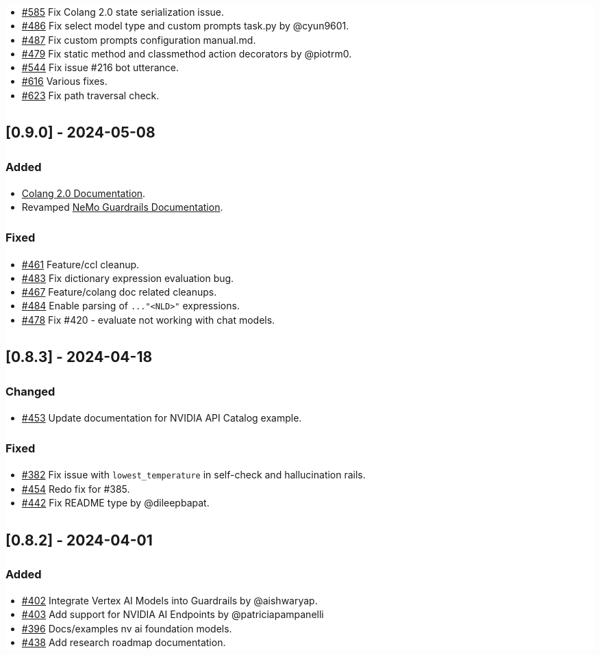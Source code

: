 - [#585](https://github.com/NVIDIA/NeMo-Guardrails/pull/585) Fix Colang 2.0 state serialization issue.
- [#486](https://github.com/NVIDIA/NeMo-Guardrails/pull/486) Fix select model type and custom prompts task.py by @cyun9601.
- [#487](https://github.com/NVIDIA/NeMo-Guardrails/pull/487) Fix custom prompts configuration manual.md.
- [#479](https://github.com/NVIDIA/NeMo-Guardrails/pull/479) Fix static method and classmethod action decorators by @piotrm0.
- [#544](https://github.com/NVIDIA/NeMo-Guardrails/pull/544) Fix issue #216 bot utterance.
- [#616](https://github.com/NVIDIA/NeMo-Guardrails/pull/616) Various fixes.
- [#623](https://github.com/NVIDIA/NeMo-Guardrails/pull/623) Fix path traversal check.

## [0.9.0] - 2024-05-08

### Added

- [Colang 2.0 Documentation](https://docs.nvidia.com/nemo/guardrails/colang-2/overview.html).
- Revamped [NeMo Guardrails Documentation](https://docs.nvidia.com/nemo-guardrails).

### Fixed

- [#461](https://github.com/NVIDIA/NeMo-Guardrails/pull/461) Feature/ccl cleanup.
- [#483](https://github.com/NVIDIA/NeMo-Guardrails/pull/483) Fix dictionary expression evaluation bug.
- [#467](https://github.com/NVIDIA/NeMo-Guardrails/pull/467) Feature/colang doc related cleanups.
- [#484](https://github.com/NVIDIA/NeMo-Guardrails/pull/484) Enable parsing of `..."<NLD>"` expressions.
- [#478](https://github.com/NVIDIA/NeMo-Guardrails/pull/478) Fix #420 - evaluate not working with chat models.

## [0.8.3] - 2024-04-18

### Changed

- [#453](https://github.com/NVIDIA/NeMo-Guardrails/pull/453) Update documentation for NVIDIA API Catalog example.

### Fixed

- [#382](https://github.com/NVIDIA/NeMo-Guardrails/pull/382) Fix issue with `lowest_temperature` in self-check and hallucination rails.
- [#454](https://github.com/NVIDIA/NeMo-Guardrails/pull/454) Redo fix for #385.
- [#442](https://github.com/NVIDIA/NeMo-Guardrails/pull/442) Fix README type by @dileepbapat.

## [0.8.2] - 2024-04-01

### Added

- [#402](https://github.com/NVIDIA/NeMo-Guardrails/pull/402) Integrate Vertex AI Models into Guardrails by @aishwaryap.
- [#403](https://github.com/NVIDIA/NeMo-Guardrails/pull/403) Add support for NVIDIA AI Endpoints by @patriciapampanelli
- [#396](https://github.com/NVIDIA/NeMo-Guardrails/pull/396) Docs/examples nv ai foundation models.
- [#438](https://github.com/NVIDIA/NeMo-Guardrails/pull/438) Add research roadmap documentation.
